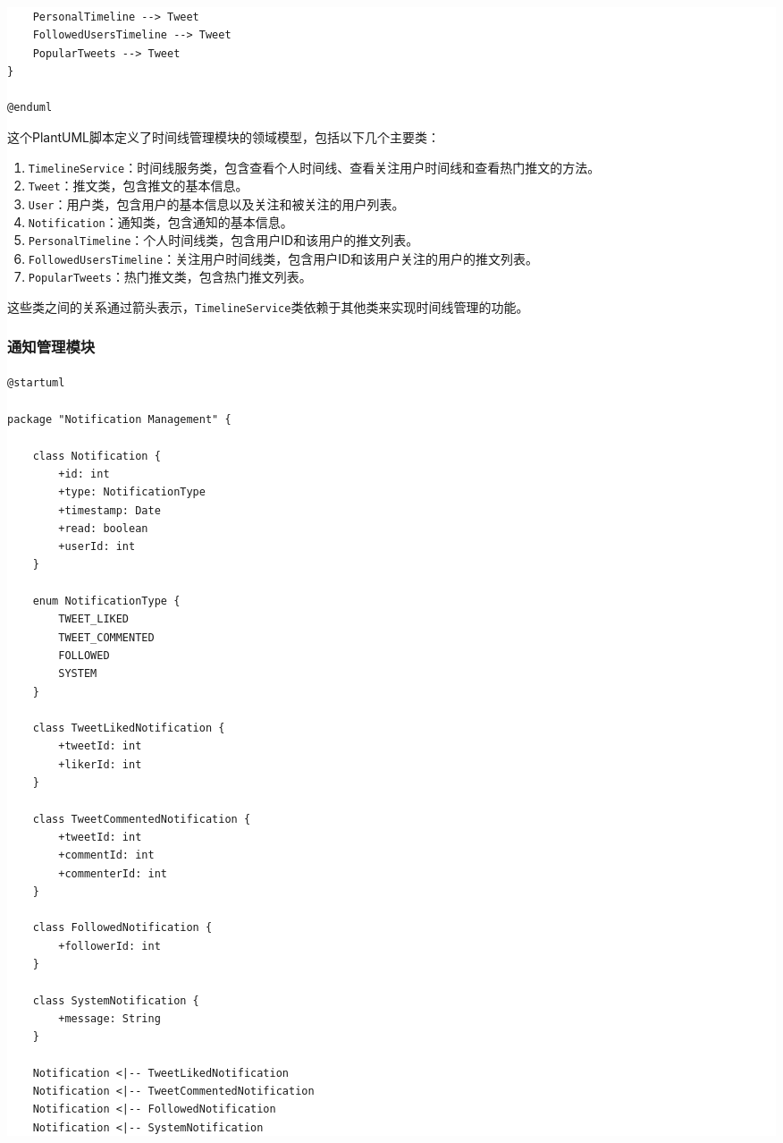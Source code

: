```plantuml
    PersonalTimeline --> Tweet
    FollowedUsersTimeline --> Tweet
    PopularTweets --> Tweet
}

@enduml
```

这个PlantUML脚本定义了时间线管理模块的领域模型，包括以下几个主要类：

1. `TimelineService`：时间线服务类，包含查看个人时间线、查看关注用户时间线和查看热门推文的方法。
2. `Tweet`：推文类，包含推文的基本信息。
3. `User`：用户类，包含用户的基本信息以及关注和被关注的用户列表。
4. `Notification`：通知类，包含通知的基本信息。
5. `PersonalTimeline`：个人时间线类，包含用户ID和该用户的推文列表。
6. `FollowedUsersTimeline`：关注用户时间线类，包含用户ID和该用户关注的用户的推文列表。
7. `PopularTweets`：热门推文类，包含热门推文列表。

这些类之间的关系通过箭头表示，`TimelineService`类依赖于其他类来实现时间线管理的功能。

### 通知管理模块

```plantuml
@startuml

package "Notification Management" {
    
    class Notification {
        +id: int
        +type: NotificationType
        +timestamp: Date
        +read: boolean
        +userId: int
    }

    enum NotificationType {
        TWEET_LIKED
        TWEET_COMMENTED
        FOLLOWED
        SYSTEM
    }

    class TweetLikedNotification {
        +tweetId: int
        +likerId: int
    }

    class TweetCommentedNotification {
        +tweetId: int
        +commentId: int
        +commenterId: int
    }

    class FollowedNotification {
        +followerId: int
    }

    class SystemNotification {
        +message: String
    }

    Notification <|-- TweetLikedNotification
    Notification <|-- TweetCommentedNotification
    Notification <|-- FollowedNotification
    Notification <|-- SystemNotification
```